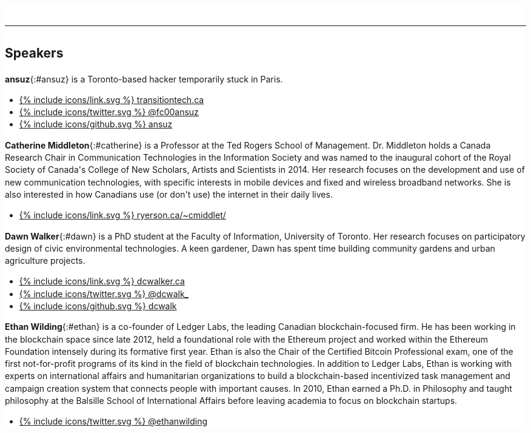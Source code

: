 <br />

***

## Speakers

**ansuz**{:#ansuz} is a Toronto-based hacker temporarily stuck in Paris.

<ul class="bio-sm-list">
  <li class="bio-sm-list-item"><a href="https://transitiontech.ca/" target="_blank">{% include icons/link.svg %}&nbsp;transitiontech.ca</a></li>
  <li class="bio-sm-list-item"><a href="https://twitter.com/fc00ansuz" target="_blank">{% include icons/twitter.svg %}&nbsp;@fc00ansuz</a></li>
  <li class="bio-sm-list-item"><a href="https://github.com/ansuz" target="_blank">{% include icons/github.svg %}&nbsp;ansuz</a></li>
</ul>

**Catherine Middleton**{:#catherine} is a Professor at the Ted Rogers School of Management. Dr. Middleton holds a Canada Research Chair in Communication Technologies in the Information Society and was named to the inaugural cohort of the Royal Society of Canada's College of New Scholars, Artists and Scientists in 2014. Her research focuses on the development and use of new communication technologies, with specific interests in mobile devices and fixed and wireless broadband networks. She is also interested in how Canadians use (or don't use) the internet in their daily lives.

<ul class="bio-sm-list">
  <li class="bio-sm-list-item"><a href="http://www.ryerson.ca/~cmiddlet/" target="_blank">{% include icons/link.svg %}&nbsp;ryerson.ca/~cmiddlet/</a></li>
</ul>

**Dawn Walker**{:#dawn} is a PhD student at the Faculty of Information, University of Toronto. Her research focuses on participatory design of civic environmental technologies. A keen gardener, Dawn has spent time building community gardens and urban agriculture projects.

<ul class="bio-sm-list">
  <li class="bio-sm-list-item"><a href="http://dcwalker.ca" target="_blank">{% include icons/link.svg %}&nbsp;dcwalker.ca </a></li>
  <li class="bio-sm-list-item"><a href="https://twitter.com/dcwalk_" target="_blank">{% include icons/twitter.svg %}&nbsp;@dcwalk_</a></li>
  <li class="bio-sm-list-item"><a href="https://github.com/dcwalk" target="_blank">{% include icons/github.svg %}&nbsp;dcwalk</a></li>
</ul>

**Ethan Wilding**{:#ethan} is a co-founder of Ledger Labs, the leading Canadian blockchain-focused firm. He has been working in the blockchain space since late 2012, held a foundational role with the Ethereum project and worked within the Ethereum Foundation intensely during its formative first year. Ethan is also the Chair of the Certified Bitcoin Professional exam, one of the first not-for-profit programs of its kind in the field of blockchain technologies. In addition to Ledger Labs, Ethan is working with experts on international affairs and humanitarian organizations to build a blockchain-based incentivized task management and campaign creation system that connects people with important causes. In 2010, Ethan earned a Ph.D. in Philosophy and taught philosophy at the Balsille School of International Affairs before leaving academia to focus on blockchain startups.

<ul class="bio-sm-list">
  <li class="bio-sm-list-item"><a href="https://twitter.com/ethanwilding" target="_blank">{% include icons/twitter.svg %}&nbsp;@ethanwilding</a></li>
</ul>
